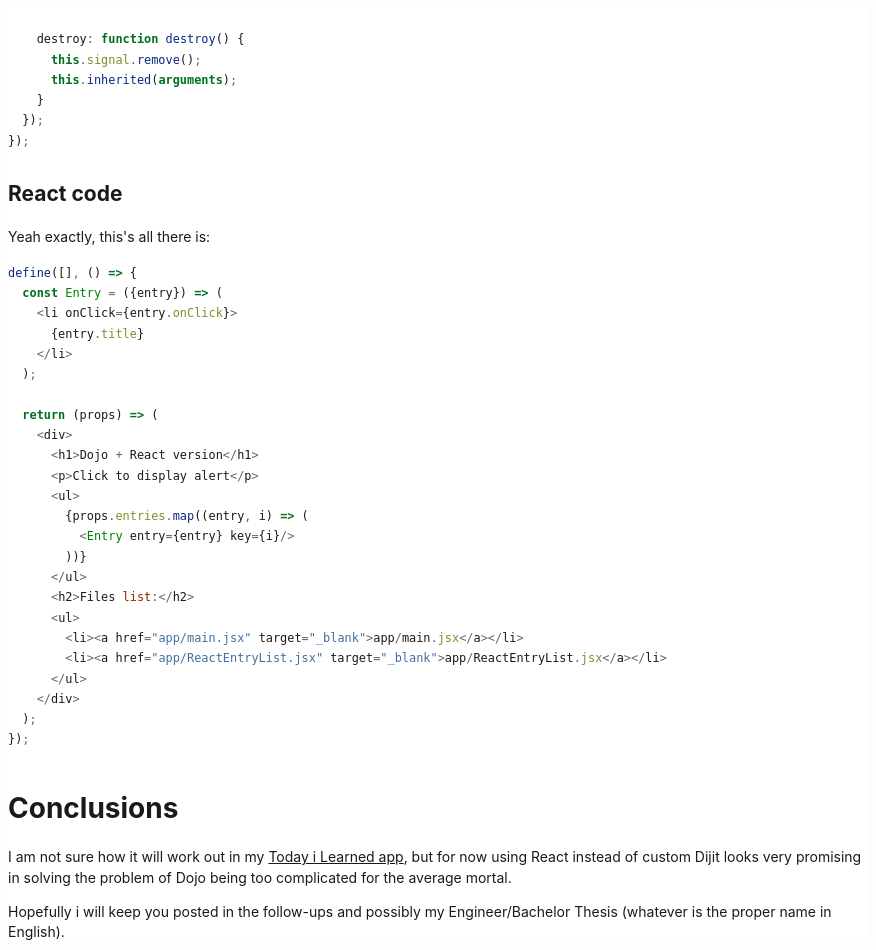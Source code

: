 ```javascript

    destroy: function destroy() {
      this.signal.remove();
      this.inherited(arguments);
    }
  });
});
```

## React code
Yeah exactly, this's all there is:

```javascript
define([], () => {
  const Entry = ({entry}) => (
    <li onClick={entry.onClick}>
      {entry.title}
    </li>
  );

  return (props) => (
    <div>
      <h1>Dojo + React version</h1>
      <p>Click to display alert</p>
      <ul>
        {props.entries.map((entry, i) => (
          <Entry entry={entry} key={i}/>
        ))}
      </ul>
      <h2>Files list:</h2>
      <ul>
        <li><a href="app/main.jsx" target="_blank">app/main.jsx</a></li>
        <li><a href="app/ReactEntryList.jsx" target="_blank">app/ReactEntryList.jsx</a></li>
      </ul>
    </div>
  );
});
```

# Conclusions

I am not sure how it will work out in my [Today i Learned app][tilapp], but
for now using React instead of custom Dijit looks very promising in solving
the problem of Dojo being too complicated for the average mortal.

Hopefully i will keep you posted in the follow-ups and possibly my
Engineer/Bachelor Thesis (whatever is the proper name in English).


[TIL]: https://github.com/jbranchaud/til
[tilapp]: https://github.com/nazarewk/tilapp

[dojo-jsx]: https://github.com/nazarewk/dojo-jsx
[dojo]: https://dojotoolkit.org/
[dojo-history]: https://en.wikipedia.org/wiki/Dojo_Toolkit#Release_history
[dojo2]: https://dojotoolkit.org/community/roadmap/
[dgrid]: http://dgrid.io/
[dstore]: http://dstorejs.io/
[dmodel]: https://github.com/SitePen/dmodel
[widgetbase]: https://dojotoolkit.org/documentation/tutorials/1.10/understanding_widgetbase/index.html

[example]: http://nazarewk.github.io/dojo-jsx/blog_demo/

[react]: https://facebook.github.io/react/
[jetbrains-babel]: http://blog.jetbrains.com/webstorm/2015/05/ecmascript-6-in-webstorm-transpiling/
[modules]: https://medium.com/@brianleroux/es6-modules-amd-and-commonjs-c1acefbe6fc0#.ic17udaoc

[dota]: http://blog.dota2.com/?l=english
[lol]: http://leagueoflegends.com